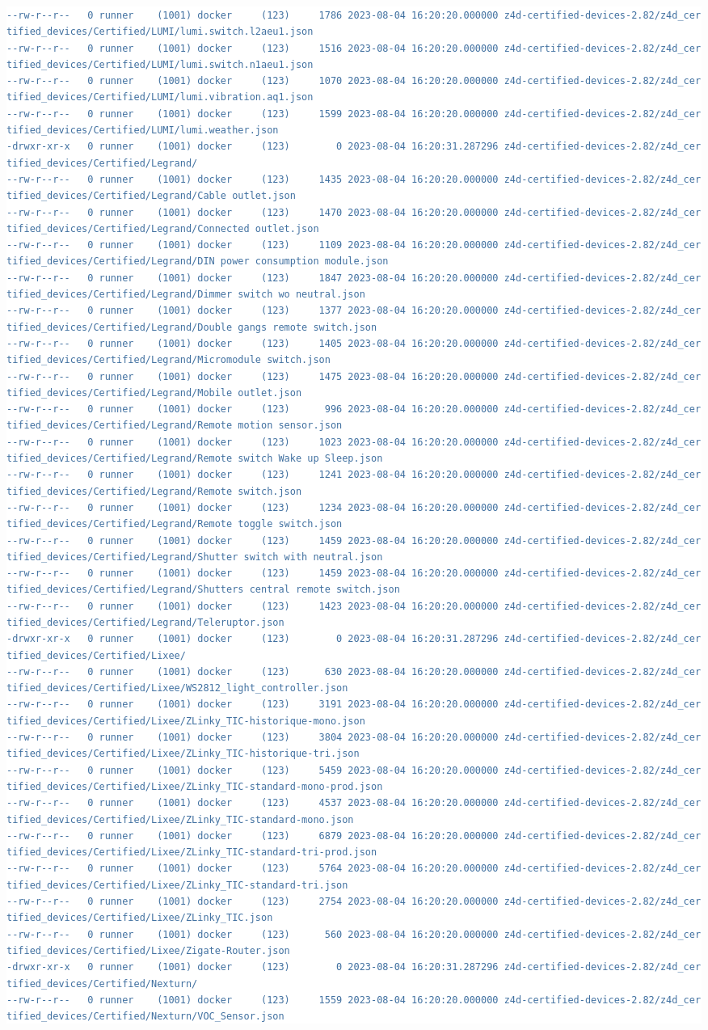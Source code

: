 ```diff
--rw-r--r--   0 runner    (1001) docker     (123)     1786 2023-08-04 16:20:20.000000 z4d-certified-devices-2.82/z4d_certified_devices/Certified/LUMI/lumi.switch.l2aeu1.json
--rw-r--r--   0 runner    (1001) docker     (123)     1516 2023-08-04 16:20:20.000000 z4d-certified-devices-2.82/z4d_certified_devices/Certified/LUMI/lumi.switch.n1aeu1.json
--rw-r--r--   0 runner    (1001) docker     (123)     1070 2023-08-04 16:20:20.000000 z4d-certified-devices-2.82/z4d_certified_devices/Certified/LUMI/lumi.vibration.aq1.json
--rw-r--r--   0 runner    (1001) docker     (123)     1599 2023-08-04 16:20:20.000000 z4d-certified-devices-2.82/z4d_certified_devices/Certified/LUMI/lumi.weather.json
-drwxr-xr-x   0 runner    (1001) docker     (123)        0 2023-08-04 16:20:31.287296 z4d-certified-devices-2.82/z4d_certified_devices/Certified/Legrand/
--rw-r--r--   0 runner    (1001) docker     (123)     1435 2023-08-04 16:20:20.000000 z4d-certified-devices-2.82/z4d_certified_devices/Certified/Legrand/Cable outlet.json
--rw-r--r--   0 runner    (1001) docker     (123)     1470 2023-08-04 16:20:20.000000 z4d-certified-devices-2.82/z4d_certified_devices/Certified/Legrand/Connected outlet.json
--rw-r--r--   0 runner    (1001) docker     (123)     1109 2023-08-04 16:20:20.000000 z4d-certified-devices-2.82/z4d_certified_devices/Certified/Legrand/DIN power consumption module.json
--rw-r--r--   0 runner    (1001) docker     (123)     1847 2023-08-04 16:20:20.000000 z4d-certified-devices-2.82/z4d_certified_devices/Certified/Legrand/Dimmer switch wo neutral.json
--rw-r--r--   0 runner    (1001) docker     (123)     1377 2023-08-04 16:20:20.000000 z4d-certified-devices-2.82/z4d_certified_devices/Certified/Legrand/Double gangs remote switch.json
--rw-r--r--   0 runner    (1001) docker     (123)     1405 2023-08-04 16:20:20.000000 z4d-certified-devices-2.82/z4d_certified_devices/Certified/Legrand/Micromodule switch.json
--rw-r--r--   0 runner    (1001) docker     (123)     1475 2023-08-04 16:20:20.000000 z4d-certified-devices-2.82/z4d_certified_devices/Certified/Legrand/Mobile outlet.json
--rw-r--r--   0 runner    (1001) docker     (123)      996 2023-08-04 16:20:20.000000 z4d-certified-devices-2.82/z4d_certified_devices/Certified/Legrand/Remote motion sensor.json
--rw-r--r--   0 runner    (1001) docker     (123)     1023 2023-08-04 16:20:20.000000 z4d-certified-devices-2.82/z4d_certified_devices/Certified/Legrand/Remote switch Wake up Sleep.json
--rw-r--r--   0 runner    (1001) docker     (123)     1241 2023-08-04 16:20:20.000000 z4d-certified-devices-2.82/z4d_certified_devices/Certified/Legrand/Remote switch.json
--rw-r--r--   0 runner    (1001) docker     (123)     1234 2023-08-04 16:20:20.000000 z4d-certified-devices-2.82/z4d_certified_devices/Certified/Legrand/Remote toggle switch.json
--rw-r--r--   0 runner    (1001) docker     (123)     1459 2023-08-04 16:20:20.000000 z4d-certified-devices-2.82/z4d_certified_devices/Certified/Legrand/Shutter switch with neutral.json
--rw-r--r--   0 runner    (1001) docker     (123)     1459 2023-08-04 16:20:20.000000 z4d-certified-devices-2.82/z4d_certified_devices/Certified/Legrand/Shutters central remote switch.json
--rw-r--r--   0 runner    (1001) docker     (123)     1423 2023-08-04 16:20:20.000000 z4d-certified-devices-2.82/z4d_certified_devices/Certified/Legrand/Teleruptor.json
-drwxr-xr-x   0 runner    (1001) docker     (123)        0 2023-08-04 16:20:31.287296 z4d-certified-devices-2.82/z4d_certified_devices/Certified/Lixee/
--rw-r--r--   0 runner    (1001) docker     (123)      630 2023-08-04 16:20:20.000000 z4d-certified-devices-2.82/z4d_certified_devices/Certified/Lixee/WS2812_light_controller.json
--rw-r--r--   0 runner    (1001) docker     (123)     3191 2023-08-04 16:20:20.000000 z4d-certified-devices-2.82/z4d_certified_devices/Certified/Lixee/ZLinky_TIC-historique-mono.json
--rw-r--r--   0 runner    (1001) docker     (123)     3804 2023-08-04 16:20:20.000000 z4d-certified-devices-2.82/z4d_certified_devices/Certified/Lixee/ZLinky_TIC-historique-tri.json
--rw-r--r--   0 runner    (1001) docker     (123)     5459 2023-08-04 16:20:20.000000 z4d-certified-devices-2.82/z4d_certified_devices/Certified/Lixee/ZLinky_TIC-standard-mono-prod.json
--rw-r--r--   0 runner    (1001) docker     (123)     4537 2023-08-04 16:20:20.000000 z4d-certified-devices-2.82/z4d_certified_devices/Certified/Lixee/ZLinky_TIC-standard-mono.json
--rw-r--r--   0 runner    (1001) docker     (123)     6879 2023-08-04 16:20:20.000000 z4d-certified-devices-2.82/z4d_certified_devices/Certified/Lixee/ZLinky_TIC-standard-tri-prod.json
--rw-r--r--   0 runner    (1001) docker     (123)     5764 2023-08-04 16:20:20.000000 z4d-certified-devices-2.82/z4d_certified_devices/Certified/Lixee/ZLinky_TIC-standard-tri.json
--rw-r--r--   0 runner    (1001) docker     (123)     2754 2023-08-04 16:20:20.000000 z4d-certified-devices-2.82/z4d_certified_devices/Certified/Lixee/ZLinky_TIC.json
--rw-r--r--   0 runner    (1001) docker     (123)      560 2023-08-04 16:20:20.000000 z4d-certified-devices-2.82/z4d_certified_devices/Certified/Lixee/Zigate-Router.json
-drwxr-xr-x   0 runner    (1001) docker     (123)        0 2023-08-04 16:20:31.287296 z4d-certified-devices-2.82/z4d_certified_devices/Certified/Nexturn/
--rw-r--r--   0 runner    (1001) docker     (123)     1559 2023-08-04 16:20:20.000000 z4d-certified-devices-2.82/z4d_certified_devices/Certified/Nexturn/VOC_Sensor.json
```